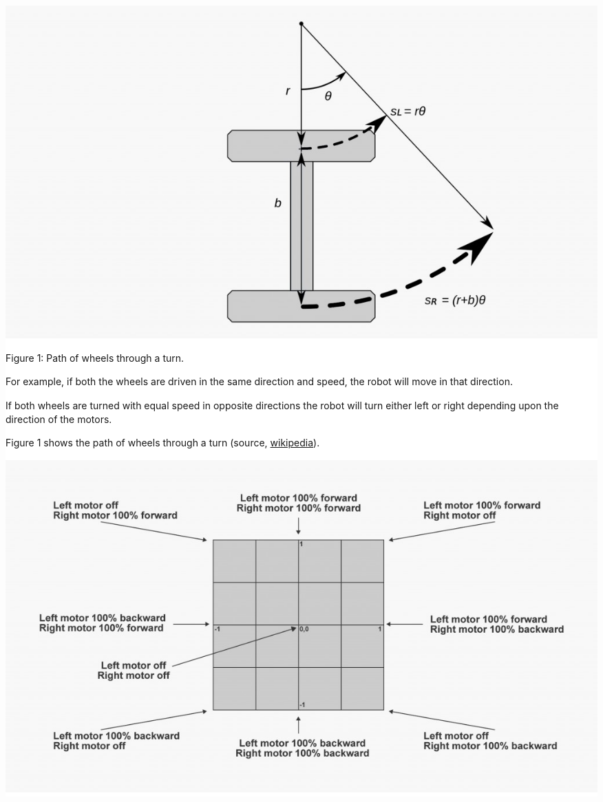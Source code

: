 [![Wheeled Robot](/wp-content/uploads/2014/02/Wheeled-Robot-1024x576.jpg)](/wp-content/uploads/2014/02/Wheeled-Robot.jpg)

<span class="caption">Figure 1: Path of wheels through a turn.</span>

For example, if both the wheels are driven in the same direction and speed, the robot will move in that direction.

If both wheels are turned with equal speed in opposite directions the robot will turn either left or right depending upon the direction of the motors.

Figure 1 shows the path of wheels through a turn (source, [wikipedia](http://en.wikipedia.org/wiki/Differential_wheeled_robot "Wikipedia - Wheeled Robot")).

[![Cartesian Mapping](/wp-content/uploads/2014/03/Cartesian-Mapping-1024x576.jpg)](/wp-content/uploads/2014/03/Cartesian-Mapping.jpg)
